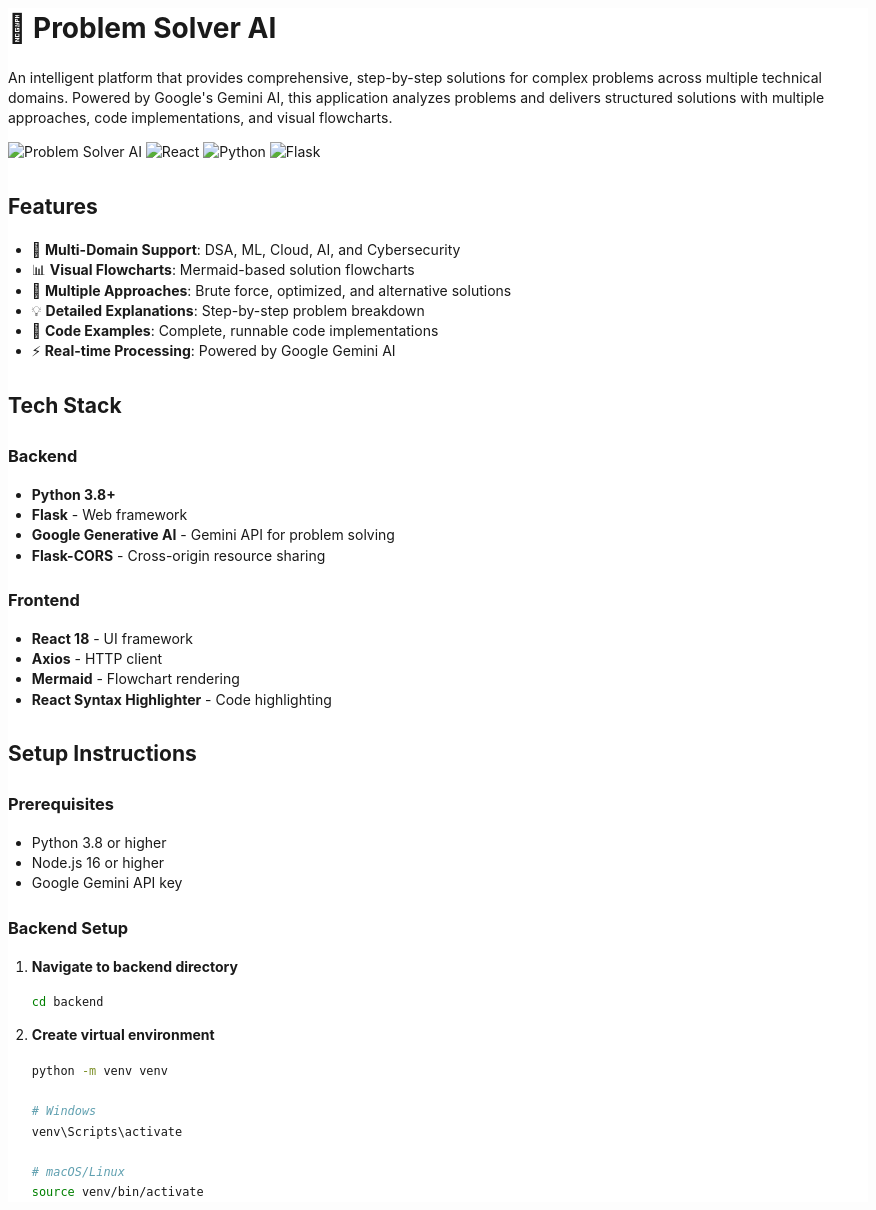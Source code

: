 # 🧠 Problem Solver AI

An intelligent platform that provides comprehensive, step-by-step solutions for complex problems across multiple technical domains. Powered by Google's Gemini AI, this application analyzes problems and delivers structured solutions with multiple approaches, code implementations, and visual flowcharts.

![Problem Solver AI](https://img.shields.io/badge/AI-Powered-blue) ![React](https://img.shields.io/badge/React-18-61dafb) ![Python](https://img.shields.io/badge/Python-3.8+-3776ab) ![Flask](https://img.shields.io/badge/Flask-2.0+-000000)

## Features

- 🧠 **Multi-Domain Support**: DSA, ML, Cloud, AI, and Cybersecurity
- 📊 **Visual Flowcharts**: Mermaid-based solution flowcharts
- 🚀 **Multiple Approaches**: Brute force, optimized, and alternative solutions
- 💡 **Detailed Explanations**: Step-by-step problem breakdown
- 📝 **Code Examples**: Complete, runnable code implementations
- ⚡ **Real-time Processing**: Powered by Google Gemini AI

## Tech Stack

### Backend
- **Python 3.8+**
- **Flask** - Web framework
- **Google Generative AI** - Gemini API for problem solving
- **Flask-CORS** - Cross-origin resource sharing

### Frontend
- **React 18** - UI framework
- **Axios** - HTTP client
- **Mermaid** - Flowchart rendering
- **React Syntax Highlighter** - Code highlighting

## Setup Instructions

### Prerequisites
- Python 3.8 or higher
- Node.js 16 or higher
- Google Gemini API key

### Backend Setup

1. **Navigate to backend directory**
   ```bash
   cd backend
   ```

2. **Create virtual environment**
   ```bash
   python -m venv venv
   
   # Windows
   venv\Scripts\activate
   
   # macOS/Linux
   source venv/bin/activate
   ```
